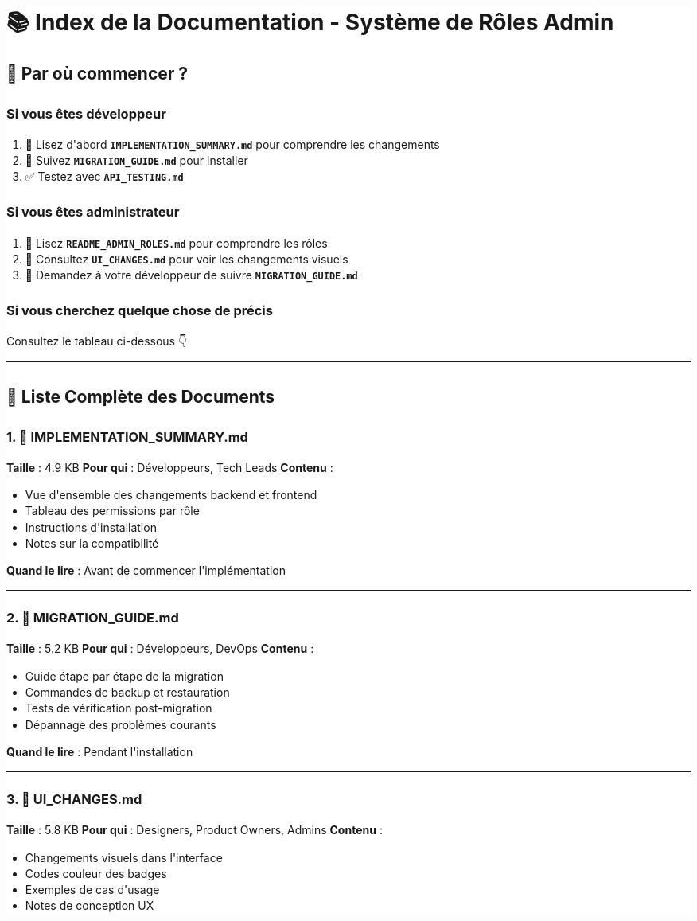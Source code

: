 # 📚 Index de la Documentation - Système de Rôles Admin

## 🎯 Par où commencer ?

### Si vous êtes développeur
1. 📖 Lisez d'abord **`IMPLEMENTATION_SUMMARY.md`** pour comprendre les changements
2. 🔧 Suivez **`MIGRATION_GUIDE.md`** pour installer
3. ✅ Testez avec **`API_TESTING.md`**

### Si vous êtes administrateur
1. 👤 Lisez **`README_ADMIN_ROLES.md`** pour comprendre les rôles
2. 🎨 Consultez **`UI_CHANGES.md`** pour voir les changements visuels
3. 🔧 Demandez à votre développeur de suivre **`MIGRATION_GUIDE.md`**

### Si vous cherchez quelque chose de précis
Consultez le tableau ci-dessous 👇

---

## 📄 Liste Complète des Documents

### 1. 🚀 IMPLEMENTATION_SUMMARY.md
**Taille** : 4.9 KB
**Pour qui** : Développeurs, Tech Leads
**Contenu** :
- Vue d'ensemble des changements backend et frontend
- Tableau des permissions par rôle
- Instructions d'installation
- Notes sur la compatibilité

**Quand le lire** : Avant de commencer l'implémentation

---

### 2. 🔧 MIGRATION_GUIDE.md
**Taille** : 5.2 KB
**Pour qui** : Développeurs, DevOps
**Contenu** :
- Guide étape par étape de la migration
- Commandes de backup et restauration
- Tests de vérification post-migration
- Dépannage des problèmes courants

**Quand le lire** : Pendant l'installation

---

### 3. 🎨 UI_CHANGES.md
**Taille** : 5.8 KB
**Pour qui** : Designers, Product Owners, Admins
**Contenu** :
- Changements visuels dans l'interface
- Codes couleur des badges
- Exemples de cas d'usage
- Notes de conception UX
